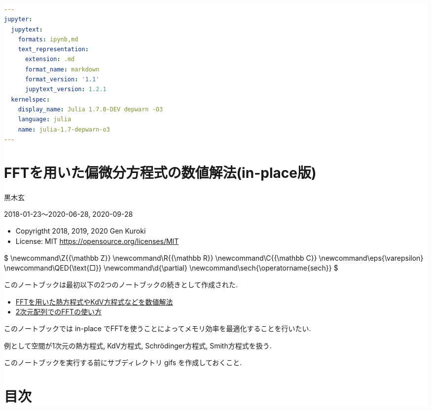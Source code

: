 ```yaml
---
jupyter:
  jupytext:
    formats: ipynb,md
    text_representation:
      extension: .md
      format_name: markdown
      format_version: '1.1'
      jupytext_version: 1.2.1
  kernelspec:
    display_name: Julia 1.7.0-DEV depwarn -O3
    language: julia
    name: julia-1.7-depwarn-o3
---
```


# FFTを用いた偏微分方程式の数値解法(in-place版)

黒木玄

2018-01-23～2020-06-28, 2020-09-28

* Copyrigtht 2018, 2019, 2020 Gen Kuroki
* License: MIT https://opensource.org/licenses/MIT

$
\newcommand\Z{{\mathbb Z}}
\newcommand\R{{\mathbb R}}
\newcommand\C{{\mathbb C}}
\newcommand\eps{\varepsilon}
\newcommand\QED{\text{□}}
\newcommand\d{\partial}
\newcommand\sech{\operatorname{sech}}
$

このノートブックは最初以下の2つのノートブックの続きとして作成された.

* [FFTを用いた熱方程式やKdV方程式などを数値解法](http://nbviewer.jupyter.org/gist/genkuroki/14b05a2cfa172fc5ea351641d4bdda11)
* [2次元配列でのFFTの使い方](http://nbviewer.jupyter.org/gist/genkuroki/26928d4a1ae2e912a3850ed1b31e2941)

このノートブックでは in-place でFFTを使うことによってメモリ効率を最適化することを行いたい. 

例として空間が1次元の熱方程式, KdV方程式, Schrödinger方程式, Smith方程式を扱う.

このノートブックを実行する前にサブディレクトリ gifs を作成しておくこと.


<h1>目次<span class="tocSkip"></span></h1>